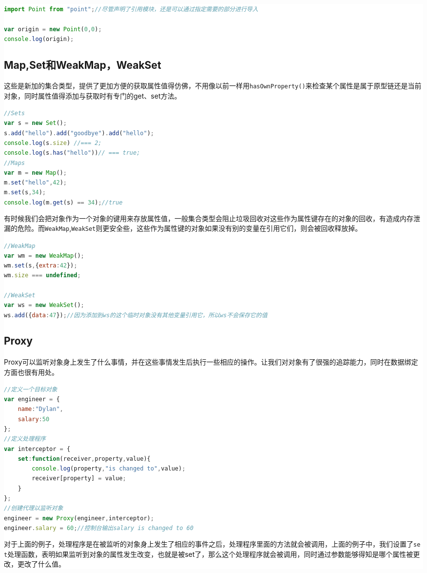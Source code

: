```javascript
import Point from "point";//尽管声明了引用模块，还是可以通过指定需要的部分进行导入

var origin = new Point(0,0);
console.log(origin);
```

## Map,Set和WeakMap，WeakSet
这些是新加的集合类型，提供了更加方便的获取属性值得仿佛，不用像以前一样用`hasOwnProperty()`来检查某个属性是属于原型链还是当前对象，同时属性值得添加与获取时有专门的get、set方法。
```javascript
//Sets
var s = new Set();
s.add("hello").add("goodbye").add("hello");
console.log(s.size) //=== 2;
console.log(s.has("hello"))// === true;
//Maps
var m = new Map();
m.set("hello",42);
m.set(s,34);
console.log(m.get(s) == 34);//true
```
有时候我们会把对象作为一个对象的键用来存放属性值，一般集合类型会阻止垃圾回收对这些作为属性键存在的对象的回收，有造成内存泄漏的危险。而`WeakMap`,`WeakSet`则更安全些，这些作为属性键的对象如果没有别的变量在引用它们，则会被回收释放掉。
```javascript
//WeakMap
var wm = new WeakMap();
wm.set(s,{extra:42});
wm.size === undefined;

//WeakSet
var ws = new WeakSet();
ws.add({data:47});//因为添加到ws的这个临时对象没有其他变量引用它，所以ws不会保存它的值
```

## Proxy
Proxy可以监听对象身上发生了什么事情，并在这些事情发生后执行一些相应的操作。让我们对对象有了很强的追踪能力，同时在数据绑定方面也很有用处。
```javascript
//定义一个目标对象
var engineer = {
    name:"Dylan",
    salary:50
};
//定义处理程序
var interceptor = {
    set:function(receiver,property,value){
        console.log(property,"is changed to",value);
        receiver[property] = value;
    }
};
//创建代理以监听对象
engineer = new Proxy(engineer,interceptor);
engineer.salary = 60;//控制台输出salary is changed to 60
```
对于上面的例子，处理程序是在被监听的对象身上发生了相应的事件之后，处理程序里面的方法就会被调用，上面的例子中，我们设置了`set`处理函数，表明如果监听到对象的属性发生改变，也就是被set了，那么这个处理程序就会被调用，同时通过参数能够得知是哪个属性被更改，更改了什么值。


  [mySymbol]: 'Hello!'
